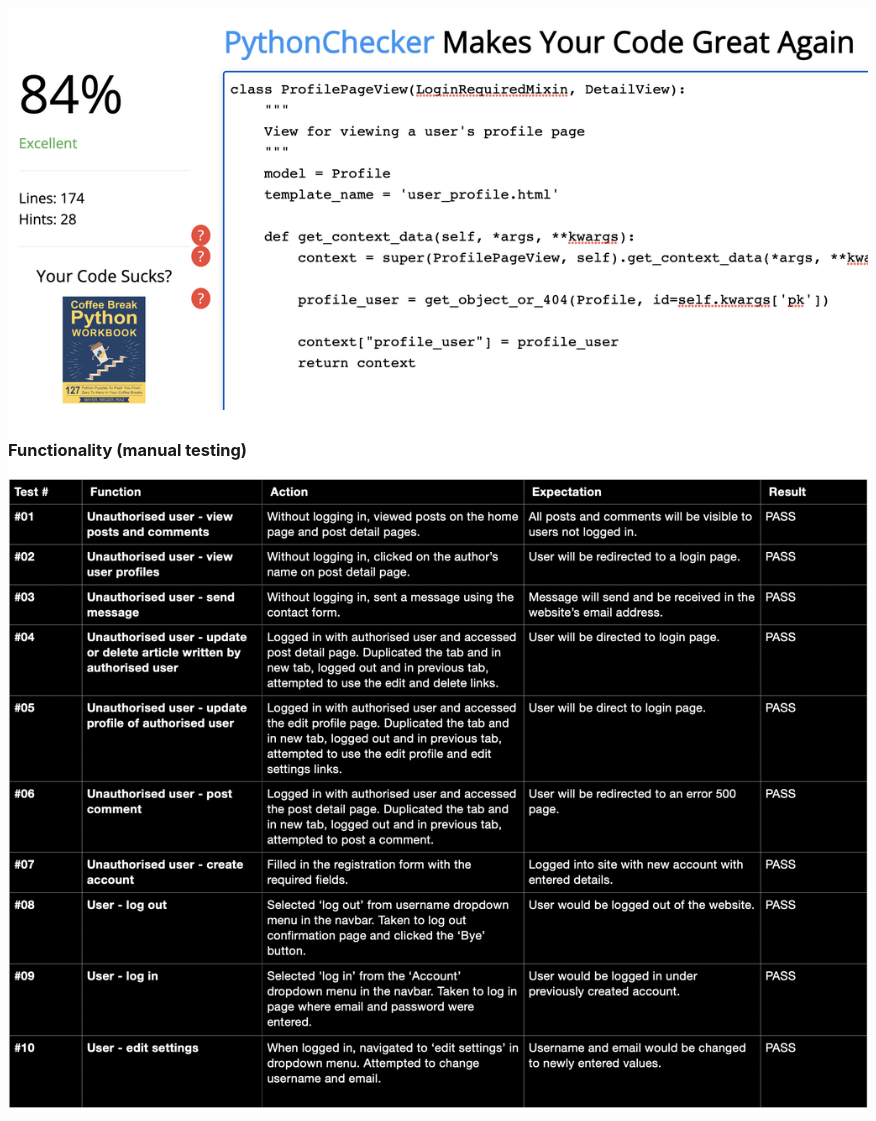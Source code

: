 ![views.py validation](https://github.com/wayne-AF/fussy-pussy-cat-blog/blob/main/documentation/python%20testing/views.py%20check.png?raw=true)
### Functionality (manual testing)
![testing chart 1](https://github.com/wayne-AF/fussy-pussy-cat-blog/blob/main/documentation/testing%20chart/p4-test-chart-1.png?raw=true)